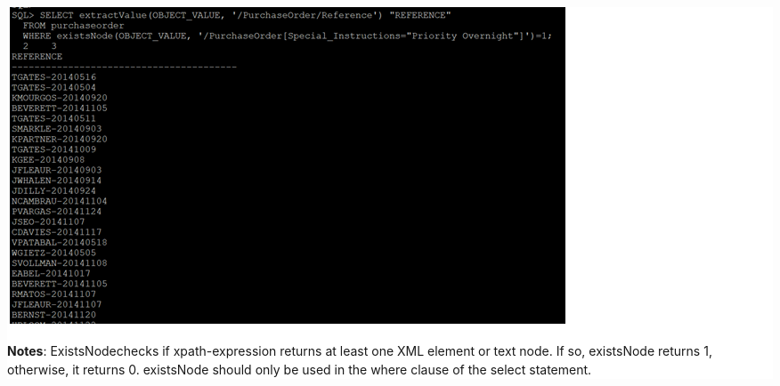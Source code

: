 ![](./images/xml_m10_ca.png " ")

**Notes**: ExistsNodechecks if xpath-expression returns at least one XML element or text node. If so, existsNode returns 1, otherwise, it returns 0. existsNode should only be used in the where clause of the select statement.
